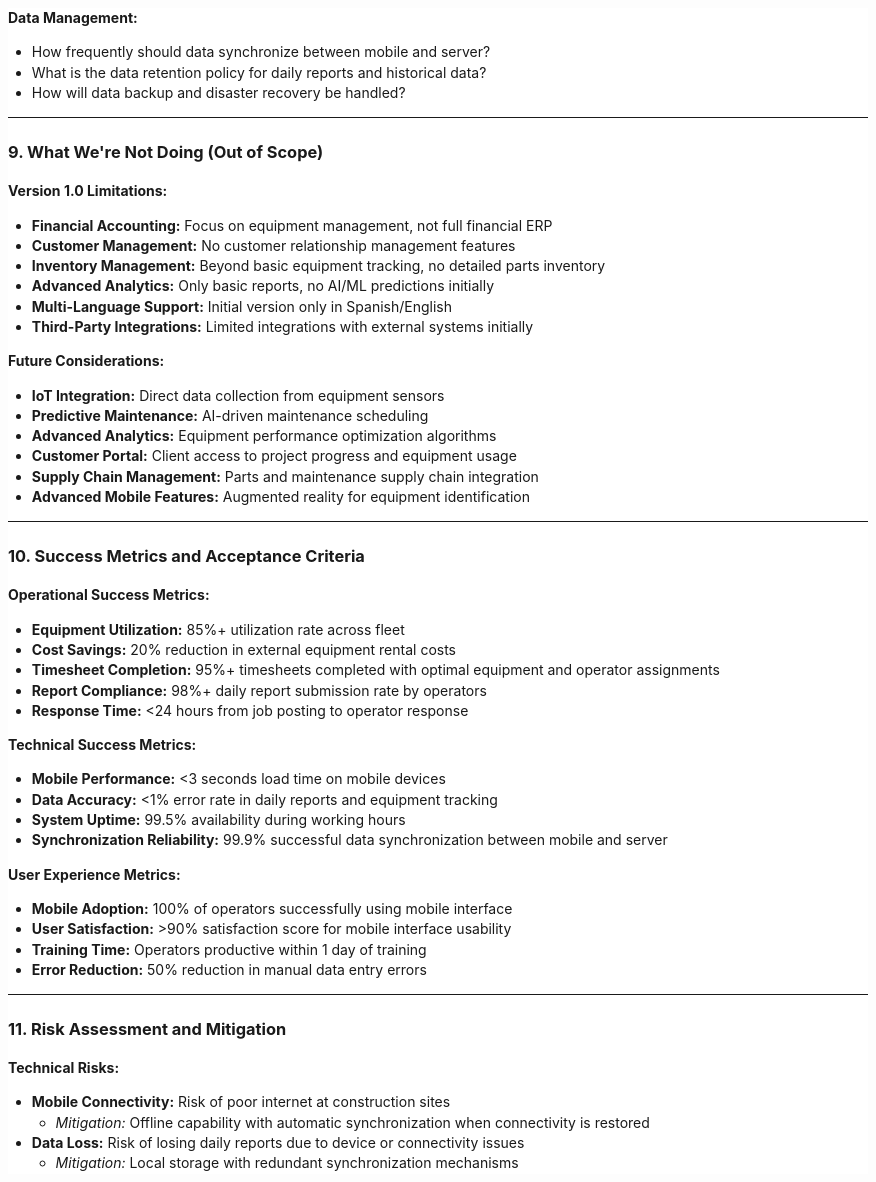 **Data Management:**
- How frequently should data synchronize between mobile and server?
- What is the data retention policy for daily reports and historical data?
- How will data backup and disaster recovery be handled?

---

### 9. What We're Not Doing (Out of Scope)

**Version 1.0 Limitations:**
- **Financial Accounting:** Focus on equipment management, not full financial ERP
- **Customer Management:** No customer relationship management features
- **Inventory Management:** Beyond basic equipment tracking, no detailed parts inventory
- **Advanced Analytics:** Only basic reports, no AI/ML predictions initially
- **Multi-Language Support:** Initial version only in Spanish/English
- **Third-Party Integrations:** Limited integrations with external systems initially

**Future Considerations:**
- **IoT Integration:** Direct data collection from equipment sensors
- **Predictive Maintenance:** AI-driven maintenance scheduling
- **Advanced Analytics:** Equipment performance optimization algorithms
- **Customer Portal:** Client access to project progress and equipment usage
- **Supply Chain Management:** Parts and maintenance supply chain integration
- **Advanced Mobile Features:** Augmented reality for equipment identification

---

### 10. Success Metrics and Acceptance Criteria

**Operational Success Metrics:**
- **Equipment Utilization:** 85%+ utilization rate across fleet
- **Cost Savings:** 20% reduction in external equipment rental costs
- **Timesheet Completion:** 95%+ timesheets completed with optimal equipment and operator assignments
- **Report Compliance:** 98%+ daily report submission rate by operators
- **Response Time:** <24 hours from job posting to operator response

**Technical Success Metrics:**
- **Mobile Performance:** <3 seconds load time on mobile devices
- **Data Accuracy:** <1% error rate in daily reports and equipment tracking
- **System Uptime:** 99.5% availability during working hours
- **Synchronization Reliability:** 99.9% successful data synchronization between mobile and server

**User Experience Metrics:**
- **Mobile Adoption:** 100% of operators successfully using mobile interface
- **User Satisfaction:** >90% satisfaction score for mobile interface usability
- **Training Time:** Operators productive within 1 day of training
- **Error Reduction:** 50% reduction in manual data entry errors

---

### 11. Risk Assessment and Mitigation

**Technical Risks:**
- **Mobile Connectivity:** Risk of poor internet at construction sites
  - *Mitigation:* Offline capability with automatic synchronization when connectivity is restored
- **Data Loss:** Risk of losing daily reports due to device or connectivity issues
  - *Mitigation:* Local storage with redundant synchronization mechanisms
